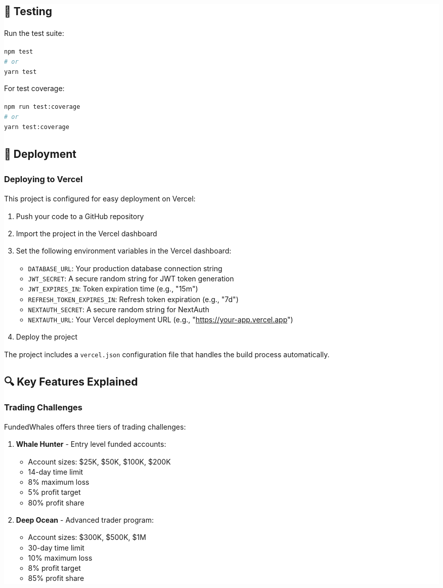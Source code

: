 ## 🧪 Testing

Run the test suite:

```bash
npm test
# or
yarn test
```

For test coverage:

```bash
npm run test:coverage
# or
yarn test:coverage
```

## 🚀 Deployment

### Deploying to Vercel

This project is configured for easy deployment on Vercel:

1. Push your code to a GitHub repository
2. Import the project in the Vercel dashboard
3. Set the following environment variables in the Vercel dashboard:
   - `DATABASE_URL`: Your production database connection string
   - `JWT_SECRET`: A secure random string for JWT token generation
   - `JWT_EXPIRES_IN`: Token expiration time (e.g., "15m")
   - `REFRESH_TOKEN_EXPIRES_IN`: Refresh token expiration (e.g., "7d")
   - `NEXTAUTH_SECRET`: A secure random string for NextAuth
   - `NEXTAUTH_URL`: Your Vercel deployment URL (e.g., "https://your-app.vercel.app")

4. Deploy the project

The project includes a `vercel.json` configuration file that handles the build process automatically.

## 🔍 Key Features Explained

### Trading Challenges

FundedWhales offers three tiers of trading challenges:

1. **Whale Hunter** - Entry level funded accounts:
   - Account sizes: $25K, $50K, $100K, $200K
   - 14-day time limit
   - 8% maximum loss
   - 5% profit target
   - 80% profit share

2. **Deep Ocean** - Advanced trader program:
   - Account sizes: $300K, $500K, $1M
   - 30-day time limit
   - 10% maximum loss
   - 8% profit target
   - 85% profit share
